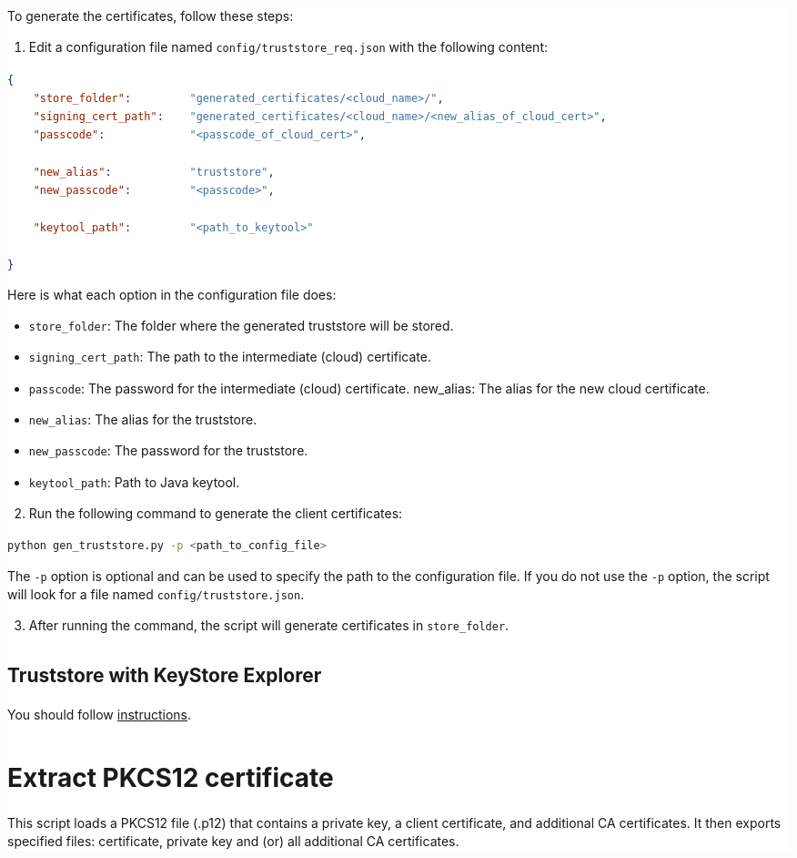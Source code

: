 To generate the certificates, follow these steps:

1. Edit a configuration file named `config/truststore_req.json` with the following content:

```json
{
    "store_folder":         "generated_certificates/<cloud_name>/",
    "signing_cert_path":    "generated_certificates/<cloud_name>/<new_alias_of_cloud_cert>",
    "passcode":             "<passcode_of_cloud_cert>",

    "new_alias":            "truststore",
    "new_passcode":         "<passcode>",

    "keytool_path":         "<path_to_keytool>"

}
```

Here is what each option in the configuration file does:

 - `store_folder`: The folder where the generated truststore will be stored.

 - `signing_cert_path`: The path to the intermediate (cloud) certificate.

 - `passcode`: The password for the intermediate (cloud) certificate.
new_alias: The alias for the new cloud certificate.

 - `new_alias`:  The alias for the truststore.

 - `new_passcode`: The password for the truststore.

 - `keytool_path`: Path to Java keytool.

2. Run the following command to generate the client certificates:


```bash
python gen_truststore.py -p <path_to_config_file>
```
The `-p` option is optional and can be used to specify the path to the configuration file. If you do not use the `-p` option, the script will look for a file named `config/truststore.json`.

3. After running the command, the script will generate certificates in `store_folder`.



## Truststore with KeyStore Explorer <a id='truststore_manual'></a>

You should follow [instructions](https://github.com/eclipse-arrowhead/core-java-spring/blob/master/documentation/certificates/create_trust_store.pdf).



# Extract PKCS12 certificate <a id='extract_pkcs12'></a>


This script loads a PKCS12 file (.p12) that contains a private key, a client certificate, and additional CA certificates. It then exports specified files: certificate, private key and (or) all additional CA certificates.
